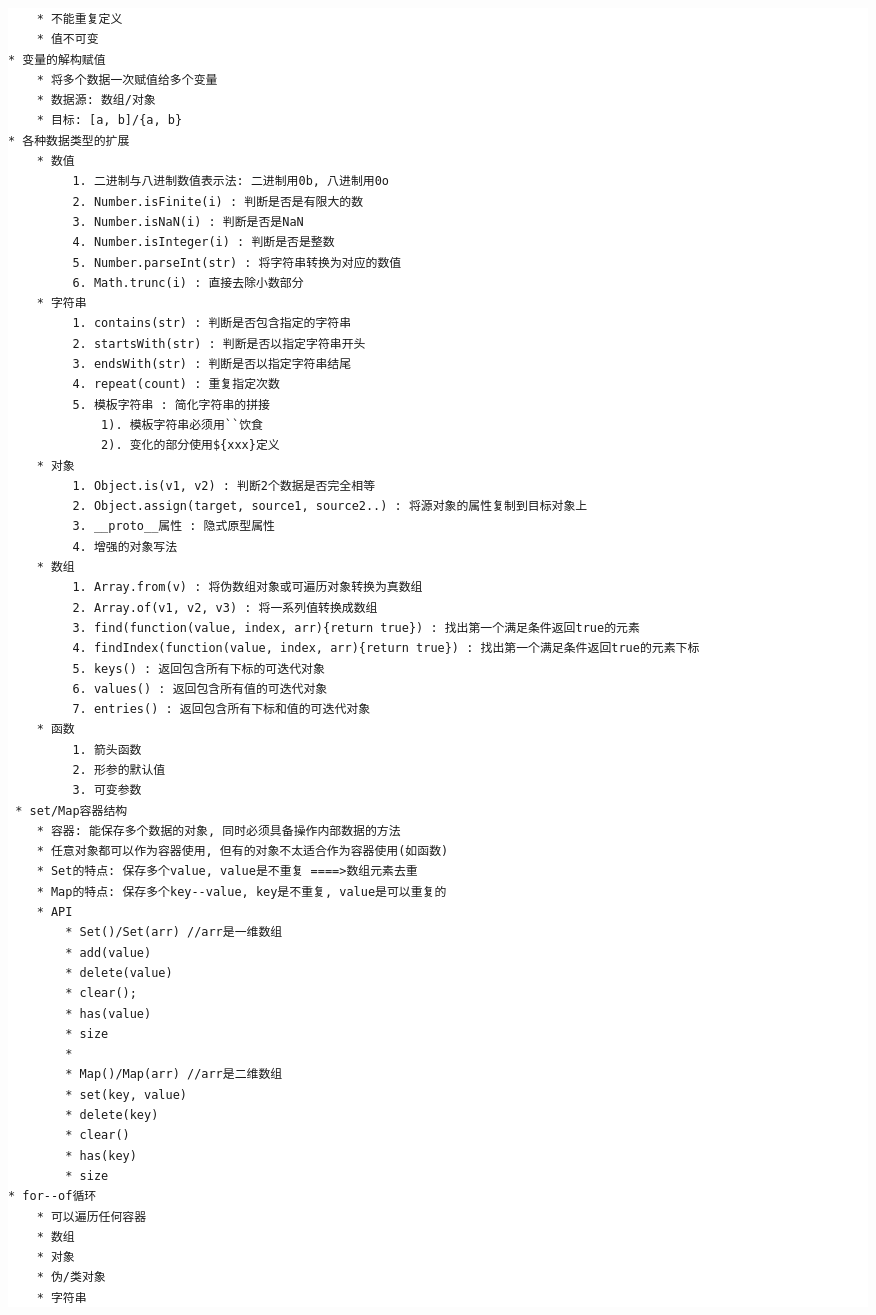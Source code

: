 		* 不能重复定义
		* 值不可变
	* 变量的解构赋值
		* 将多个数据一次赋值给多个变量
		* 数据源: 数组/对象
		* 目标: [a, b]/{a, b}
	* 各种数据类型的扩展
		* 数值
			 1. 二进制与八进制数值表示法: 二进制用0b, 八进制用0o
	         2. Number.isFinite(i) : 判断是否是有限大的数
	         3. Number.isNaN(i) : 判断是否是NaN
	         4. Number.isInteger(i) : 判断是否是整数
	         5. Number.parseInt(str) : 将字符串转换为对应的数值
	         6. Math.trunc(i) : 直接去除小数部分
		* 字符串
			 1. contains(str) : 判断是否包含指定的字符串
	         2. startsWith(str) : 判断是否以指定字符串开头
	         3. endsWith(str) : 判断是否以指定字符串结尾
	         4. repeat(count) : 重复指定次数
	         5. 模板字符串 : 简化字符串的拼接
	             1). 模板字符串必须用``饮食
	             2). 变化的部分使用${xxx}定义
		* 对象
			 1. Object.is(v1, v2) : 判断2个数据是否完全相等
	         2. Object.assign(target, source1, source2..) : 将源对象的属性复制到目标对象上
	         3. __proto__属性 : 隐式原型属性
	         4. 增强的对象写法
		* 数组
			 1. Array.from(v) : 将伪数组对象或可遍历对象转换为真数组
	         2. Array.of(v1, v2, v3) : 将一系列值转换成数组
	         3. find(function(value, index, arr){return true}) : 找出第一个满足条件返回true的元素
	         4. findIndex(function(value, index, arr){return true}) : 找出第一个满足条件返回true的元素下标
	         5. keys() : 返回包含所有下标的可迭代对象
	         6. values() : 返回包含所有值的可迭代对象
	         7. entries() : 返回包含所有下标和值的可迭代对象
		* 函数
			 1. 箭头函数
	         2. 形参的默认值
	         3. 可变参数
     * set/Map容器结构
		* 容器: 能保存多个数据的对象, 同时必须具备操作内部数据的方法
		* 任意对象都可以作为容器使用, 但有的对象不太适合作为容器使用(如函数)
		* Set的特点: 保存多个value, value是不重复 ====>数组元素去重
		* Map的特点: 保存多个key--value, key是不重复, value是可以重复的
		* API
			* Set()/Set(arr) //arr是一维数组
			* add(value)
			* delete(value)
			* clear();
			* has(value)
			* size
			* 
			* Map()/Map(arr) //arr是二维数组
			* set(key, value)
			* delete(key)
			* clear()
			* has(key)
			* size
	* for--of循环
		* 可以遍历任何容器
		* 数组
		* 对象
		* 伪/类对象
		* 字符串